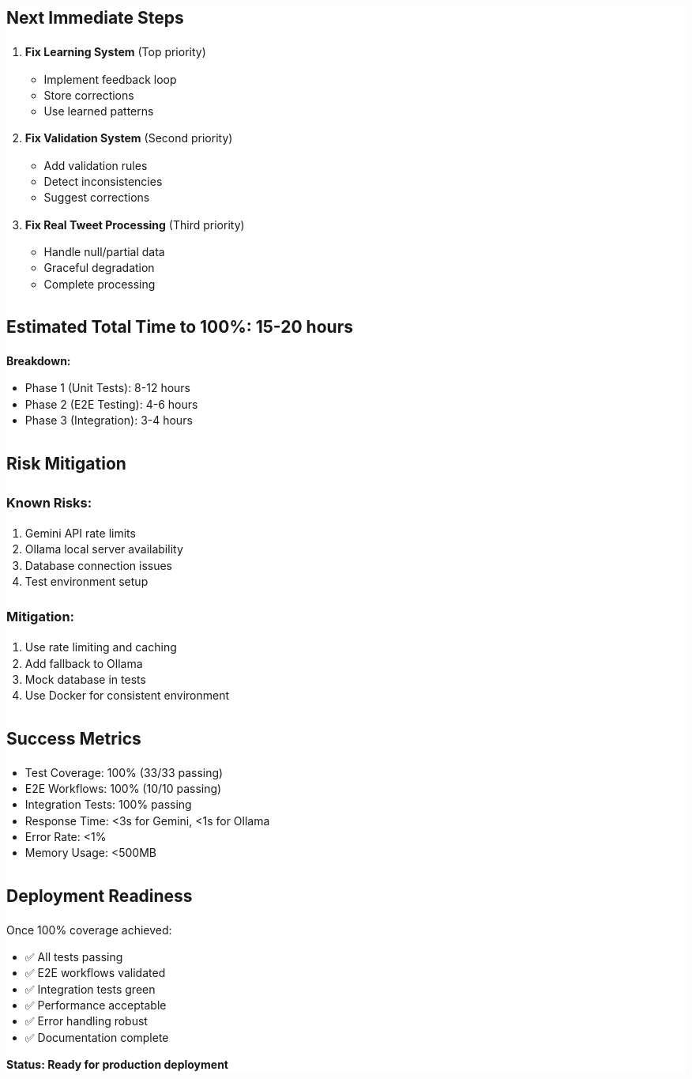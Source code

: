 ## Next Immediate Steps

1. **Fix Learning System** (Top priority)
   - Implement feedback loop
   - Store corrections
   - Use learned patterns
   
2. **Fix Validation System** (Second priority)
   - Add validation rules
   - Detect inconsistencies
   - Suggest corrections

3. **Fix Real Tweet Processing** (Third priority)
   - Handle null/partial data
   - Graceful degradation
   - Complete processing

## Estimated Total Time to 100%: 15-20 hours

**Breakdown:**
- Phase 1 (Unit Tests): 8-12 hours
- Phase 2 (E2E Testing): 4-6 hours
- Phase 3 (Integration): 3-4 hours

## Risk Mitigation

### Known Risks:
1. Gemini API rate limits
2. Ollama local server availability
3. Database connection issues
4. Test environment setup

### Mitigation:
1. Use rate limiting and caching
2. Add fallback to Ollama
3. Mock database in tests
4. Use Docker for consistent environment

## Success Metrics

- Test Coverage: 100% (33/33 passing)
- E2E Workflows: 100% (10/10 passing)
- Integration Tests: 100% passing
- Response Time: <3s for Gemini, <1s for Ollama
- Error Rate: <1%
- Memory Usage: <500MB

## Deployment Readiness

Once 100% coverage achieved:
- ✅ All tests passing
- ✅ E2E workflows validated
- ✅ Integration tests green
- ✅ Performance acceptable
- ✅ Error handling robust
- ✅ Documentation complete

**Status: Ready for production deployment**

